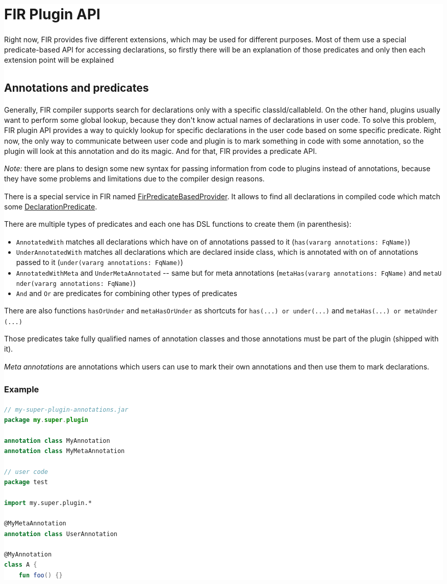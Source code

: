 # FIR Plugin API

Right now, FIR provides five different extensions, which may be used for different purposes. Most of them use a special predicate-based API for accessing declarations, so firstly there will be an explanation of those predicates and only then each extension point will be explained

## Annotations and predicates

Generally, FIR compiler supports search for declarations only with a specific classId/callableId. On the other hand, plugins usually want to perform some global lookup, because they don't know actual names of declarations in user code. To solve this problem, FIR plugin API provides a way to quickly lookup for specific declarations in the user code based on some specific predicate. Right now, the only way to communicate between user code and plugin is to mark something in code with some annotation, so the plugin will look at this annotation and do its magic. And for that, FIR provides a predicate API.

_Note:_ there are plans to design some new syntax for passing information from code to plugins instead of annotations, because they have some problems and limitations due to the compiler design reasons.

There is a special service in FIR named [FirPredicateBasedProvider](https://github.com/JetBrains/kotlin/blob/master/compiler/fir/tree/src/org/jetbrains/kotlin/fir/extensions/FirPredicateBasedProvider.kt). It allows to find all declarations in compiled code which match some [DeclarationPredicate](https://github.com/JetBrains/kotlin/blob/master/compiler/fir/tree/src/org/jetbrains/kotlin/fir/extensions/predicate/DeclarationPredicate.kt).

There are multiple types of predicates and each one has DSL functions to create them (in parenthesis):
- `AnnotatedWith` matches all declarations which have on of annotations passed to it (`has(vararg annotations: FqName)`)
- `UnderAnnotatedWith` matches all declarations which are declared inside class, which is annotated with on of annotations passed to it (`under(vararg annotations: FqName)`)
- `AnnotatedWithMeta` and `UnderMetaAnnotated` -- same but for meta annotations (`metaHas(vararg annotations: FqName)` and `metaUnder(vararg annotations: FqName)`)
- `And` and `Or` are predicates for combining other types of predicates

There are also functions `hasOrUnder` and `metaHasOrUnder` as shortcuts for `has(...) or under(...)` and `metaHas(...) or metaUnder(...)`

Those predicates take fully qualified names of annotation classes and those annotations must be part of the plugin (shipped with it).

_Meta annotations_ are annotations which users can use to mark their own annotations and then use them to mark declarations.

### Example

```kotlin
// my-super-plugin-annotations.jar
package my.super.plugin

annotation class MyAnnotation
annotation class MyMetaAnnotation

// user code
package test

import my.super.plugin.*

@MyMetaAnnotation
annotation class UserAnnotation

@MyAnnotation
class A {
    fun foo() {}
```